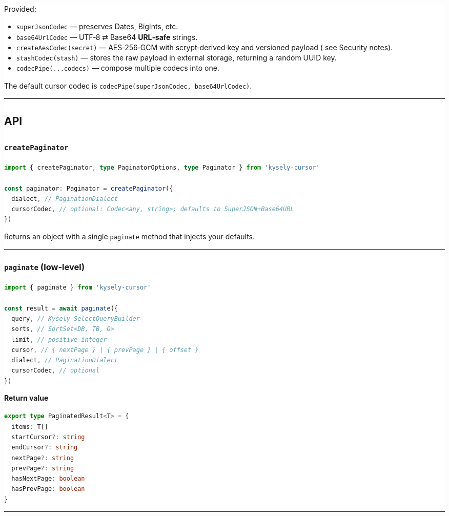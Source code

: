 Provided:

- `superJsonCodec` — preserves Dates, BigInts, etc.
- `base64UrlCodec` — UTF‑8 ⇄ Base64 **URL‑safe** strings.
- `createAesCodec(secret)` — AES‑256‑GCM with scrypt‑derived key and versioned payload (
  see [Security notes](#security-notes)).
- `stashCodec(stash)` — stores the raw payload in external storage, returning a random UUID key.
- `codecPipe(...codecs)` — compose multiple codecs into one.

The default cursor codec is `codecPipe(superJsonCodec, base64UrlCodec)`.

---

## API

### `createPaginator`

```ts
import { createPaginator, type PaginatorOptions, type Paginator } from 'kysely-cursor'

const paginator: Paginator = createPaginator({
  dialect, // PaginationDialect
  cursorCodec, // optional: Codec<any, string>; defaults to SuperJSON+Base64URL
})
```

Returns an object with a single `paginate` method that injects your defaults.

---

### `paginate` (low-level)

```ts
import { paginate } from 'kysely-cursor'

const result = await paginate({
  query, // Kysely SelectQueryBuilder
  sorts, // SortSet<DB, TB, O>
  limit, // positive integer
  cursor, // { nextPage } | { prevPage } | { offset }
  dialect, // PaginationDialect
  cursorCodec, // optional
})
```

**Return value**

```ts
export type PaginatedResult<T> = {
  items: T[]
  startCursor?: string
  endCursor?: string
  nextPage?: string
  prevPage?: string
  hasNextPage: boolean
  hasPrevPage: boolean
}
```

---